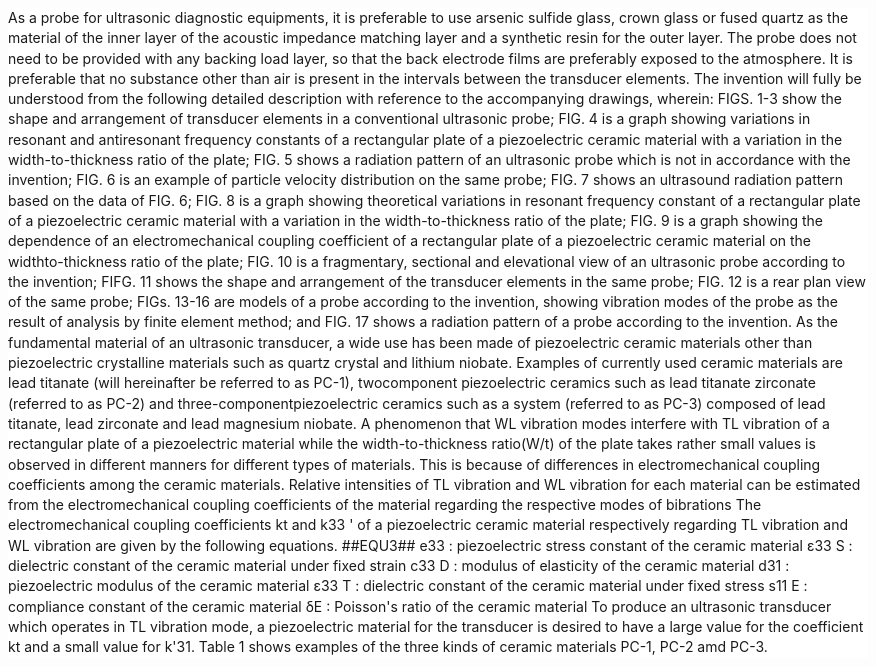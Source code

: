 As a probe for ultrasonic diagnostic equipments, it is preferable to use arsenic sulfide glass, crown glass or fused quartz as the material of the inner layer of the acoustic impedance matching layer and a synthetic resin for the outer layer.
The probe does not need to be provided with any backing load layer, so that the back electrode films are preferably exposed to the atmosphere. It is preferable that no substance other than air is present in the intervals between the transducer elements.
The invention will fully be understood from the following detailed description with reference to the accompanying drawings, wherein:
FIGS. 1-3 show the shape and arrangement of transducer elements in a conventional ultrasonic probe;
FIG. 4 is a graph showing variations in resonant and antiresonant frequency constants of a rectangular plate of a piezoelectric ceramic material with a variation in the width-to-thickness ratio of the plate;
FIG. 5 shows a radiation pattern of an ultrasonic probe which is not in accordance with the invention;
FIG. 6 is an example of particle velocity distribution on the same probe;
FIG. 7 shows an ultrasound radiation pattern based on the data of FIG. 6;
FIG. 8 is a graph showing theoretical variations in resonant frequency constant of a rectangular plate of a piezoelectric ceramic material with a variation in the width-to-thickness ratio of the plate;
FIG. 9 is a graph showing the dependence of an electromechanical coupling coefficient of a rectangular plate of a piezoelectric ceramic material on the widthto-thickness ratio of the plate;
FIG. 10 is a fragmentary, sectional and elevational view of an ultrasonic probe according to the invention;
FIFG. 11 shows the shape and arrangement of the transducer elements in the same probe;
FIG. 12 is a rear plan view of the same probe;
FIGs. 13-16 are models of a probe according to the invention, showing vibration modes of the probe as the result of analysis by finite element method; and
FIG. 17 shows a radiation pattern of a probe according to the invention.
As the fundamental material of an ultrasonic transducer, a wide use has been made of piezoelectric ceramic materials other than piezoelectric crystalline materials such as quartz crystal and lithium niobate. Examples of currently used ceramic materials are lead titanate (will hereinafter be referred to as PC-1), twocomponent piezoelectric ceramics such as lead titanate zirconate (referred to as PC-2) and three-componentpiezoelectric ceramics such as a system (referred to as PC-3) composed of lead titanate, lead zirconate and lead magnesium niobate.
A phenomenon that WL vibration modes interfere with TL vibration of a rectangular plate of a piezoelectric material while the width-to-thickness ratio(W/t) of the plate takes rather small values is observed in different manners for different types of materials. This is because of differences in electromechanical coupling coefficients among the ceramic materials. Relative intensities of TL vibration and WL vibration for each material can be estimated from the electromechanical coupling coefficients of the material regarding the respective modes of bibrations The electromechanical coupling coefficients kt and k33 ' of a piezoelectric ceramic material respectively regarding TL vibration and WL vibration are given by the following equations. ##EQU3## e33 : piezoelectric stress constant of the ceramic material ε33 S : dielectric constant of the ceramic material under fixed strain
c33 D : modulus of elasticity of the ceramic material
d31 : piezoelectric modulus of the ceramic material
ε33 T : dielectric constant of the ceramic material under fixed stress
s11 E : compliance constant of the ceramic material
δE : Poisson's ratio of the ceramic material
To produce an ultrasonic transducer which operates in TL vibration mode, a piezoelectric material for the transducer is desired to have a large value for the coefficient kt and a small value for k'31. Table 1 shows examples of the three kinds of ceramic materials PC-1, PC-2 amd PC-3.
